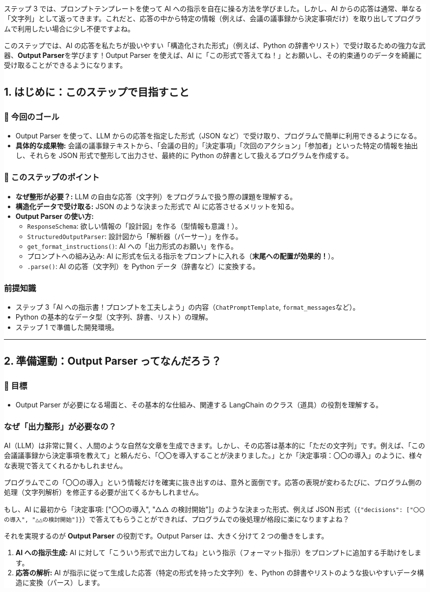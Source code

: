 ステップ 3 では、プロンプトテンプレートを使って AI への指示を自在に操る方法を学びました。しかし、AI からの応答は通常、単なる「文字列」として返ってきます。これだと、応答の中から特定の情報（例えば、会議の議事録から決定事項だけ）を取り出してプログラムで利用したい場合に少し不便ですよね。

このステップでは、AI の応答を私たちが扱いやすい「構造化された形式」（例えば、Python の辞書やリスト）で受け取るための強力な武器、**Output Parser**を学びます！Output Parser を使えば、AI に「この形式で答えてね！」とお願いし、その約束通りのデータを綺麗に受け取ることができるようになります。

## 1. はじめに：このステップで目指すこと

### 🎯 今回のゴール

- Output Parser を使って、LLM からの応答を指定した形式（JSON など）で受け取り、プログラムで簡単に利用できるようになる。
- **具体的な成果物:** 会議の議事録テキストから、「会議の目的」「決定事項」「次回のアクション」「参加者」といった特定の情報を抽出し、それらを JSON 形式で整形して出力させ、最終的に Python の辞書として扱えるプログラムを作成する。

### 🔑 このステップのポイント

- **なぜ整形が必要？:** LLM の自由な応答（文字列）をプログラムで扱う際の課題を理解する。
- **構造化データで受け取る:** JSON のような決まった形式で AI に応答させるメリットを知る。
- **Output Parser の使い方:**
  - `ResponseSchema`: 欲しい情報の「設計図」を作る（型情報も意識！）。
  - `StructuredOutputParser`: 設計図から「解析器（パーサー）」を作る。
  - `get_format_instructions()`: AI への「出力形式のお願い」を作る。
  - プロンプトへの組み込み: AI に形式を伝える指示をプロンプトに入れる（**末尾への配置が効果的！**）。
  - `.parse()`: AI の応答（文字列）を Python データ（辞書など）に変換する。

### 前提知識

- ステップ 3「AI への指示書！プロンプトを工夫しよう」の内容（`ChatPromptTemplate`, `format_messages`など）。
- Python の基本的なデータ型（文字列、辞書、リスト）の理解。
- ステップ 1 で準備した開発環境。

---

## 2. 準備運動：Output Parser ってなんだろう？

### 🎯 目標

- Output Parser が必要になる場面と、その基本的な仕組み、関連する LangChain のクラス（道具）の役割を理解する。

### なぜ「出力整形」が必要なの？

AI（LLM）は非常に賢く、人間のような自然な文章を生成できます。しかし、その応答は基本的に「ただの文字列」です。例えば、「この会議議事録から決定事項を教えて」と頼んだら、「〇〇を導入することが決まりました。」とか「決定事項：〇〇の導入」のように、様々な表現で答えてくれるかもしれません。

プログラムでこの「〇〇の導入」という情報だけを確実に抜き出すのは、意外と面倒です。応答の表現が変わるたびに、プログラム側の処理（文字列解析）を修正する必要が出てくるかもしれません。

もし、AI に最初から「決定事項: ["〇〇の導入", "△△ の検討開始"]」のような決まった形式、例えば JSON 形式（`{"decisions": ["〇〇の導入", "△△の検討開始"]}`）で答えてもらうことができれば、プログラムでの後処理が格段に楽になりますよね？

それを実現するのが **Output Parser** の役割です。Output Parser は、大きく分けて 2 つの働きをします。

1.  **AI への指示生成:** AI に対して「こういう形式で出力してね」という指示（フォーマット指示）をプロンプトに追加する手助けをします。
2.  **応答の解析:** AI が指示に従って生成した応答（特定の形式を持った文字列）を、Python の辞書やリストのような扱いやすいデータ構造に変換（パース）します。
